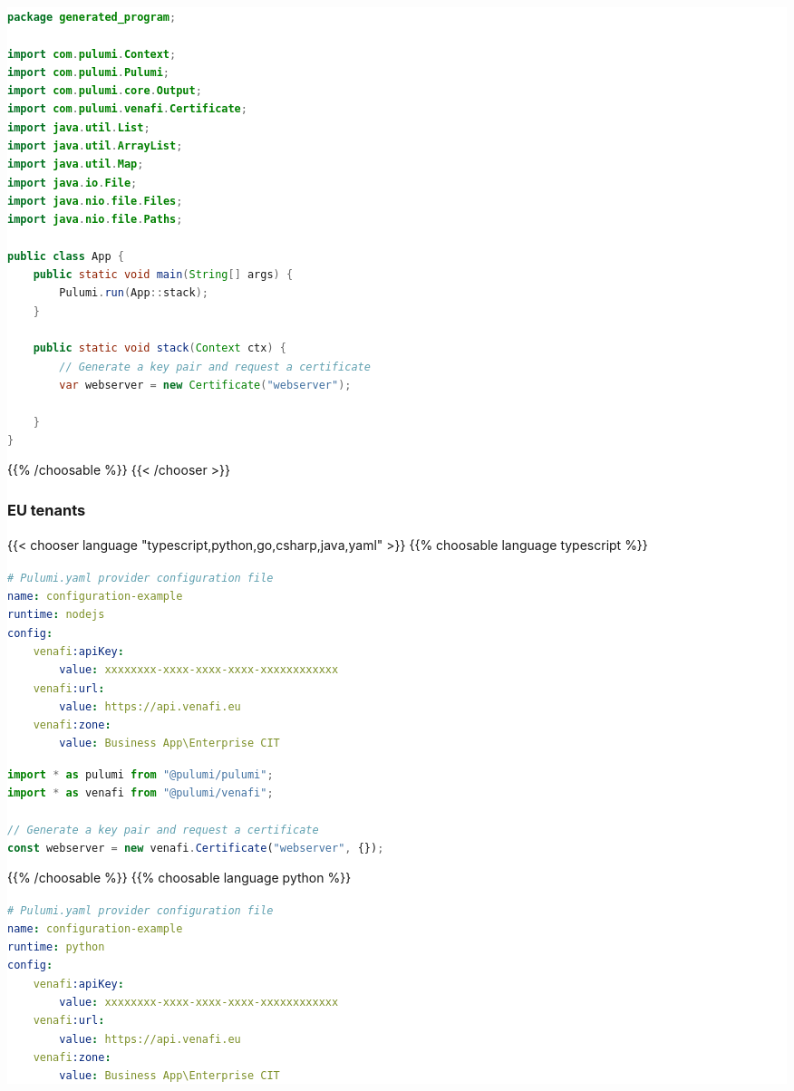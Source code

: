 ```java
package generated_program;

import com.pulumi.Context;
import com.pulumi.Pulumi;
import com.pulumi.core.Output;
import com.pulumi.venafi.Certificate;
import java.util.List;
import java.util.ArrayList;
import java.util.Map;
import java.io.File;
import java.nio.file.Files;
import java.nio.file.Paths;

public class App {
    public static void main(String[] args) {
        Pulumi.run(App::stack);
    }

    public static void stack(Context ctx) {
        // Generate a key pair and request a certificate
        var webserver = new Certificate("webserver");

    }
}
```
{{% /choosable %}}
{{< /chooser >}}
### EU tenants

{{< chooser language "typescript,python,go,csharp,java,yaml" >}}
{{% choosable language typescript %}}
```yaml
# Pulumi.yaml provider configuration file
name: configuration-example
runtime: nodejs
config:
    venafi:apiKey:
        value: xxxxxxxx-xxxx-xxxx-xxxx-xxxxxxxxxxxx
    venafi:url:
        value: https://api.venafi.eu
    venafi:zone:
        value: Business App\Enterprise CIT

```
```typescript
import * as pulumi from "@pulumi/pulumi";
import * as venafi from "@pulumi/venafi";

// Generate a key pair and request a certificate
const webserver = new venafi.Certificate("webserver", {});
```
{{% /choosable %}}
{{% choosable language python %}}
```yaml
# Pulumi.yaml provider configuration file
name: configuration-example
runtime: python
config:
    venafi:apiKey:
        value: xxxxxxxx-xxxx-xxxx-xxxx-xxxxxxxxxxxx
    venafi:url:
        value: https://api.venafi.eu
    venafi:zone:
        value: Business App\Enterprise CIT
```